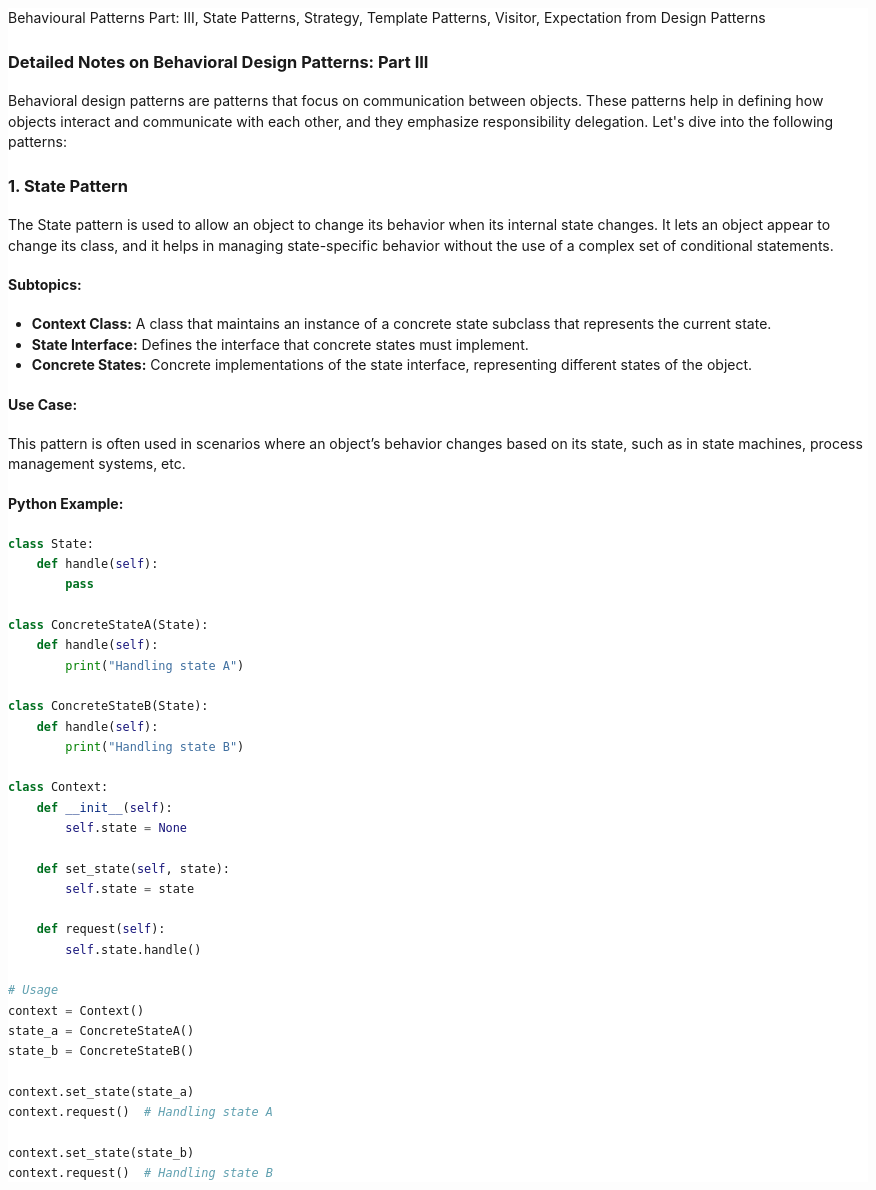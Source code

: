 Behavioural Patterns Part: III, State Patterns, Strategy, Template Patterns, Visitor, Expectation from Design Patterns


### Detailed Notes on Behavioral Design Patterns: Part III

Behavioral design patterns are patterns that focus on communication between objects. These patterns help in defining how objects interact and communicate with each other, and they emphasize responsibility delegation. Let's dive into the following patterns:

### 1. **State Pattern**
The State pattern is used to allow an object to change its behavior when its internal state changes. It lets an object appear to change its class, and it helps in managing state-specific behavior without the use of a complex set of conditional statements.

#### Subtopics:
- **Context Class:** A class that maintains an instance of a concrete state subclass that represents the current state.
- **State Interface:** Defines the interface that concrete states must implement.
- **Concrete States:** Concrete implementations of the state interface, representing different states of the object.

#### Use Case:
This pattern is often used in scenarios where an object’s behavior changes based on its state, such as in state machines, process management systems, etc.

#### Python Example:

```python
class State:
    def handle(self):
        pass

class ConcreteStateA(State):
    def handle(self):
        print("Handling state A")

class ConcreteStateB(State):
    def handle(self):
        print("Handling state B")

class Context:
    def __init__(self):
        self.state = None

    def set_state(self, state):
        self.state = state

    def request(self):
        self.state.handle()

# Usage
context = Context()
state_a = ConcreteStateA()
state_b = ConcreteStateB()

context.set_state(state_a)
context.request()  # Handling state A

context.set_state(state_b)
context.request()  # Handling state B
```

